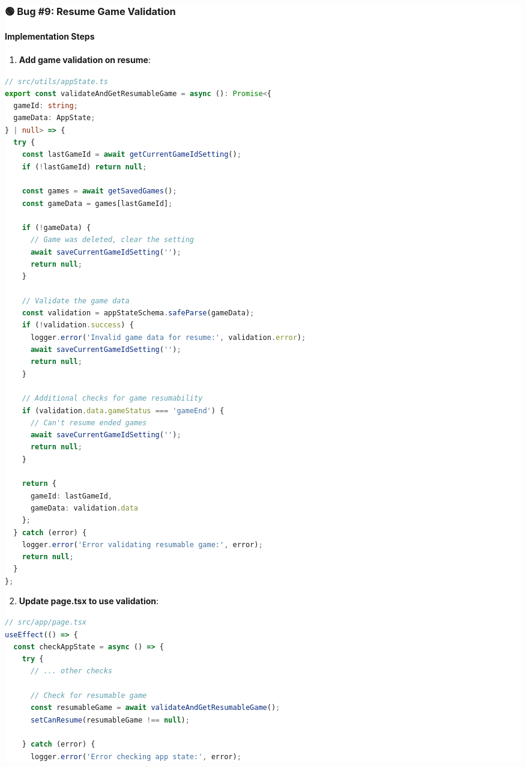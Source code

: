 
### 🟢 Bug #9: Resume Game Validation

#### Implementation Steps

1. **Add game validation on resume**:
```typescript
// src/utils/appState.ts
export const validateAndGetResumableGame = async (): Promise<{
  gameId: string;
  gameData: AppState;
} | null> => {
  try {
    const lastGameId = await getCurrentGameIdSetting();
    if (!lastGameId) return null;

    const games = await getSavedGames();
    const gameData = games[lastGameId];
    
    if (!gameData) {
      // Game was deleted, clear the setting
      await saveCurrentGameIdSetting('');
      return null;
    }

    // Validate the game data
    const validation = appStateSchema.safeParse(gameData);
    if (!validation.success) {
      logger.error('Invalid game data for resume:', validation.error);
      await saveCurrentGameIdSetting('');
      return null;
    }

    // Additional checks for game resumability
    if (validation.data.gameStatus === 'gameEnd') {
      // Can't resume ended games
      await saveCurrentGameIdSetting('');
      return null;
    }

    return {
      gameId: lastGameId,
      gameData: validation.data
    };
  } catch (error) {
    logger.error('Error validating resumable game:', error);
    return null;
  }
};
```

2. **Update page.tsx to use validation**:
```typescript
// src/app/page.tsx
useEffect(() => {
  const checkAppState = async () => {
    try {
      // ... other checks
      
      // Check for resumable game
      const resumableGame = await validateAndGetResumableGame();
      setCanResume(resumableGame !== null);
      
    } catch (error) {
      logger.error('Error checking app state:', error);
```
